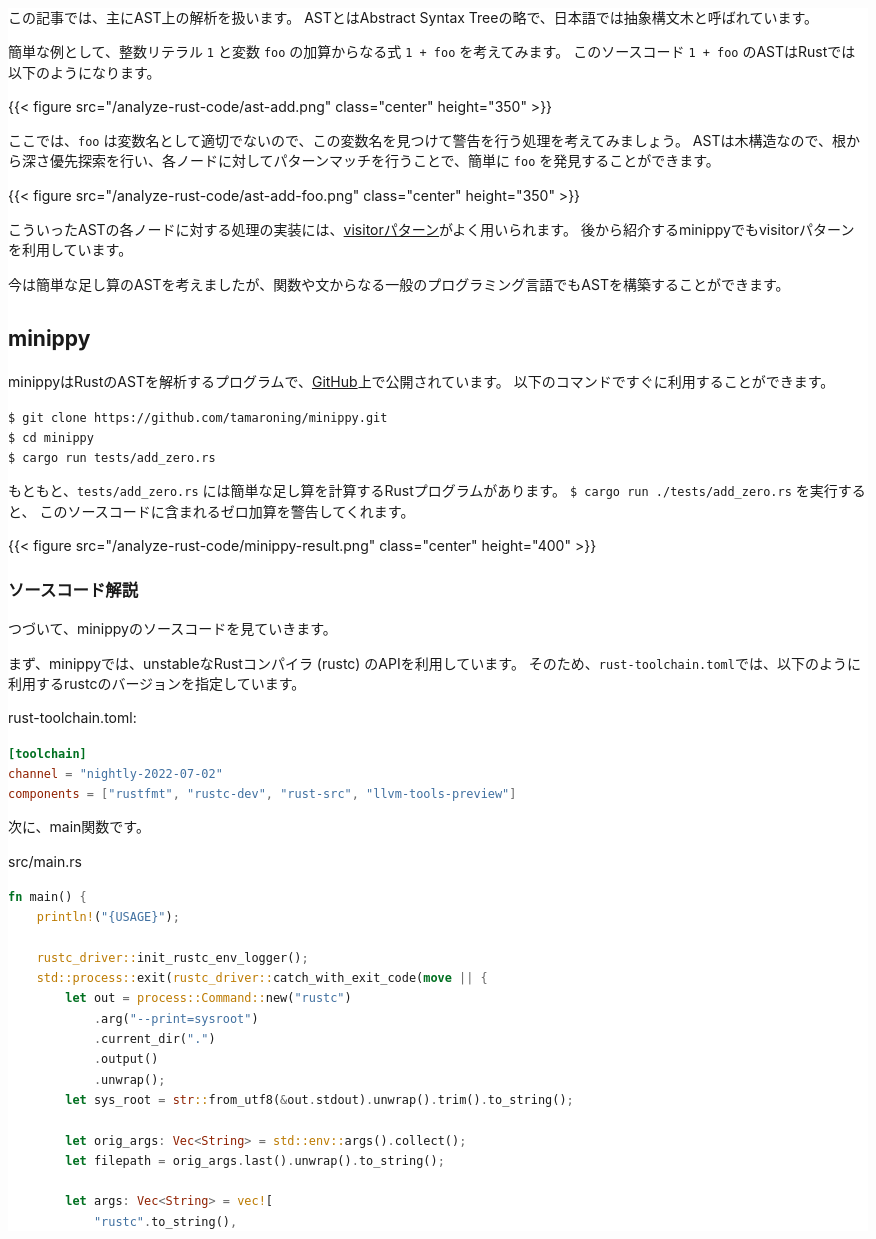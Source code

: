 この記事では、主にAST上の解析を扱います。
ASTとはAbstract Syntax Treeの略で、日本語では抽象構文木と呼ばれています。

簡単な例として、整数リテラル `1` と変数 `foo` の加算からなる式 `1 + foo` を考えてみます。
このソースコード `1 + foo` のASTはRustでは以下のようになります。

{{< figure src="/analyze-rust-code/ast-add.png" class="center" height="350" >}}


ここでは、`foo` は変数名として適切でないので、この変数名を見つけて警告を行う処理を考えてみましょう。
ASTは木構造なので、根から深さ優先探索を行い、各ノードに対してパターンマッチを行うことで、簡単に `foo` を発見することができます。

{{< figure src="/analyze-rust-code/ast-add-foo.png" class="center" height="350" >}}

こういったASTの各ノードに対する処理の実装には、[visitorパターン](https://rust-unofficial.github.io/patterns/patterns/behavioural/visitor.html)がよく用いられます。
後から紹介するminippyでもvisitorパターンを利用しています。

今は簡単な足し算のASTを考えましたが、関数や文からなる一般のプログラミング言語でもASTを構築することができます。

## minippy

minippyはRustのASTを解析するプログラムで、[GitHub](https://github.com/tamaroning/minippy)上で公開されています。
以下のコマンドですぐに利用することができます。

```
$ git clone https://github.com/tamaroning/minippy.git
$ cd minippy
$ cargo run tests/add_zero.rs
```

もともと、`tests/add_zero.rs` には簡単な足し算を計算するRustプログラムがあります。
`$ cargo run ./tests/add_zero.rs` を実行すると、 このソースコードに含まれるゼロ加算を警告してくれます。

{{< figure src="/analyze-rust-code/minippy-result.png" class="center" height="400" >}}

### ソースコード解説

つづいて、minippyのソースコードを見ていきます。

まず、minippyでは、unstableなRustコンパイラ (rustc) のAPIを利用しています。
そのため、`rust-toolchain.toml`では、以下のように利用するrustcのバージョンを指定しています。

rust-toolchain.toml:
```toml
[toolchain]
channel = "nightly-2022-07-02"
components = ["rustfmt", "rustc-dev", "rust-src", "llvm-tools-preview"]
```

次に、main関数です。

src/main.rs
```rust
fn main() {
    println!("{USAGE}");

    rustc_driver::init_rustc_env_logger();
    std::process::exit(rustc_driver::catch_with_exit_code(move || {
        let out = process::Command::new("rustc")
            .arg("--print=sysroot")
            .current_dir(".")
            .output()
            .unwrap();
        let sys_root = str::from_utf8(&out.stdout).unwrap().trim().to_string();

        let orig_args: Vec<String> = std::env::args().collect();
        let filepath = orig_args.last().unwrap().to_string();

        let args: Vec<String> = vec![
            "rustc".to_string(),
```